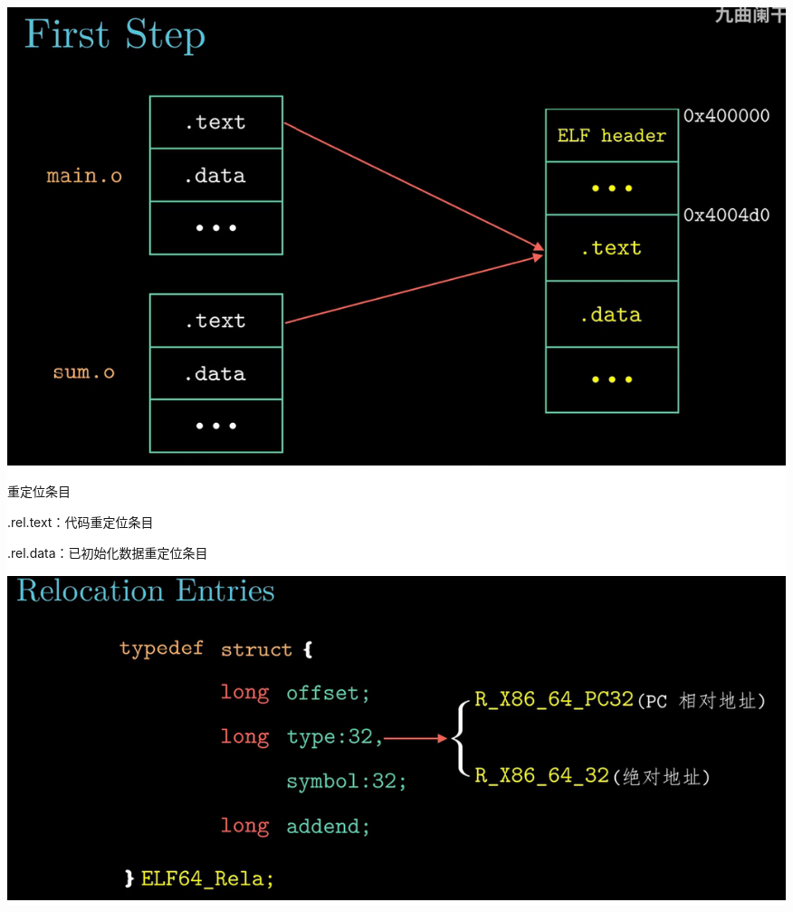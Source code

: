 ![image-20220222214655952](CSAPP-深入理解计算机系统——九曲阑干.assets/image-20220222214655952.png)

重定位条目

.rel.text：代码重定位条目

.rel.data：已初始化数据重定位条目

![image-20220222214915609](CSAPP-深入理解计算机系统——九曲阑干.assets/image-20220222214915609.png)
